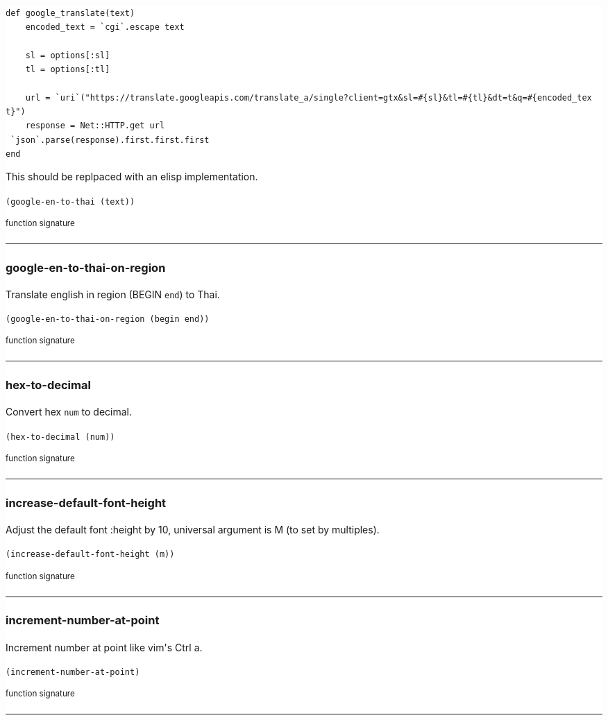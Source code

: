 ```
def google_translate(text)
    encoded_text = `cgi`.escape text

    sl = options[:sl]
    tl = options[:tl]

    url = `uri`("https://translate.googleapis.com/translate_a/single?client=gtx&sl=#{sl}&tl=#{tl}&dt=t&q=#{encoded_text}")
    response = Net::HTTP.get url
 `json`.parse(response).first.first.first
end
```

This should be replpaced with an elisp implementation.

```lisp
(google-en-to-thai (text))
```
<sup>function signature</sup>
- - -

### google-en-to-thai-on-region

Translate english in region (BEGIN `end`) to Thai.

```lisp
(google-en-to-thai-on-region (begin end))
```
<sup>function signature</sup>
- - -

### hex-to-decimal

Convert hex `num` to decimal.

```lisp
(hex-to-decimal (num))
```
<sup>function signature</sup>
- - -

### increase-default-font-height

Adjust the default font :height by 10, universal argument is M (to set by multiples).

```lisp
(increase-default-font-height (m))
```
<sup>function signature</sup>
- - -

### increment-number-at-point

Increment number at point like vim's Ctrl a.

```lisp
(increment-number-at-point)
```
<sup>function signature</sup>
- - -
